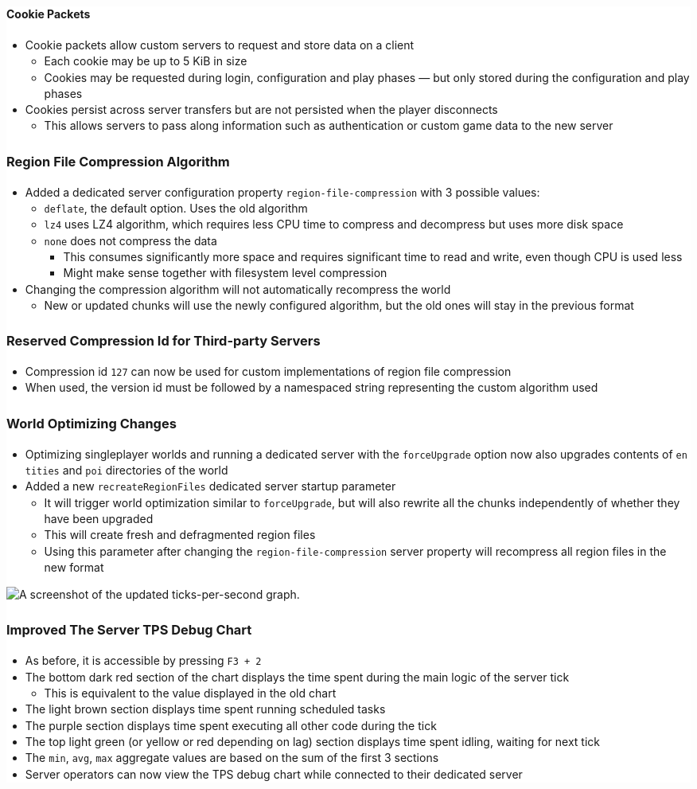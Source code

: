 #### Cookie Packets

-   Cookie packets allow custom servers to request and store data on a client
    -   Each cookie may be up to 5 KiB in size
    -   Cookies may be requested during login, configuration and play phases — but only stored during the configuration and play phases
-   Cookies persist across server transfers but are not persisted when the player disconnects
    -   This allows servers to pass along information such as authentication or custom game data to the new server

### Region File Compression Algorithm

-   Added a dedicated server configuration property `region-file-compression` with 3 possible values:
    -   `deflate`, the default option. Uses the old algorithm
    -   `lz4` uses LZ4 algorithm, which requires less CPU time to compress and decompress but uses more disk space
    -   `none` does not compress the data
        -   This consumes significantly more space and requires significant time to read and write, even though CPU is used less
        -   Might make sense together with filesystem level compression
-   Changing the compression algorithm will not automatically recompress the world
    -   New or updated chunks will use the newly configured algorithm, but the old ones will stay in the previous format

### Reserved Compression Id for Third-party Servers

-   Compression id `127` can now be used for custom implementations of region file compression
-   When used, the version id must be followed by a namespaced string representing the custom algorithm used

### World Optimizing Changes

-   Optimizing singleplayer worlds and running a dedicated server with the `forceUpgrade` option now also upgrades contents of `entities` and `poi` directories of the world
-   Added a new `recreateRegionFiles` dedicated server startup parameter
    -   It will trigger world optimization similar to `forceUpgrade`, but will also rewrite all the chunks independently of whether they have been upgraded
    -   This will create fresh and defragmented region files
    -   Using this parameter after changing the `region-file-compression` server property will recompress all region files in the new format

![A screenshot of the updated ticks-per-second graph.](https://launchercontent.mojang.com/v2/images/1.20.5perfgraph.jpg)

### Improved The Server TPS Debug Chart

-   As before, it is accessible by pressing `F3 + 2`
-   The bottom dark red section of the chart displays the time spent during the main logic of the server tick
    -   This is equivalent to the value displayed in the old chart
-   The light brown section displays time spent running scheduled tasks
-   The purple section displays time spent executing all other code during the tick
-   The top light green (or yellow or red depending on lag) section displays time spent idling, waiting for next tick
-   The `min`, `avg`, `max` aggregate values are based on the sum of the first 3 sections
-   Server operators can now view the TPS debug chart while connected to their dedicated server
